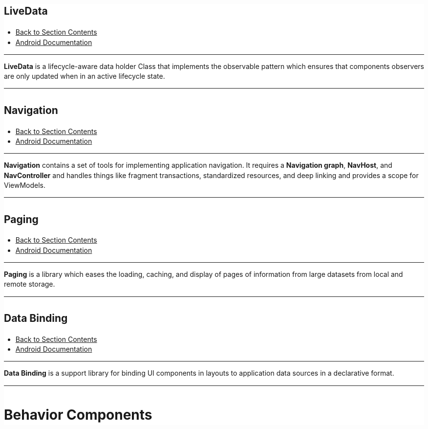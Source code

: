 
## LiveData

- [Back to Section Contents](#architecture-components)
- [Android Documentation](https://developer.android.com/topic/libraries/architecture/livedata)

---

**LiveData** is a lifecycle-aware data holder Class that implements the observable pattern which ensures that components observers are only updated when in an active lifecycle state.

---

## Navigation

- [Back to Section Contents](#architecture-components)
- [Android Documentation](https://developer.android.com/guide/navigation)

---

**Navigation** contains a set of tools for implementing application navigation. It requires a **Navigation graph**, **NavHost**, and **NavController** and handles things like fragment transactions, standardized resources, and deep linking and provides a scope for ViewModels.

---

## Paging

- [Back to Section Contents](#architecture-components)
- [Android Documentation](https://developer.android.com/topic/libraries/architecture/paging/v3-overview)

---

**Paging** is a library which eases the loading, caching, and display of pages of information from large datasets from local and remote storage.

---

## Data Binding

- [Back to Section Contents](#architecture-components)
- [Android Documentation](https://developer.android.com/topic/libraries/data-binding)

---

**Data Binding** is a support library for binding UI components in layouts to application data sources in a declarative format.

---

# Behavior Components
